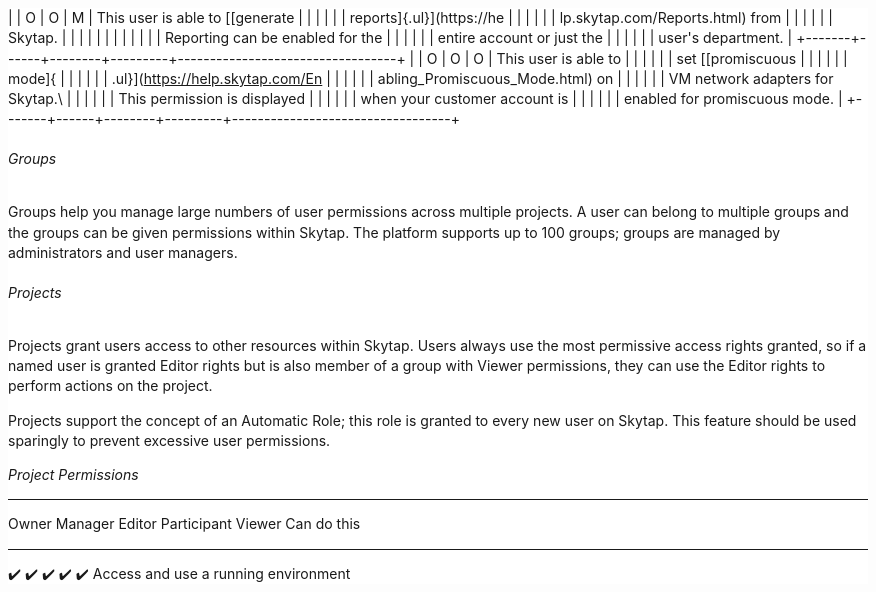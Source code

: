 |       | O    | O      | M       | This user is able to [[generate  |
|       |      |        |         | reports]{.ul}](https://he        |
|       |      |        |         | lp.skytap.com/Reports.html) from |
|       |      |        |         | Skytap.                          |
|       |      |        |         |                                  |
|       |      |        |         | Reporting can be enabled for the |
|       |      |        |         | entire account or just the       |
|       |      |        |         | user\'s department.              |
+-------+------+--------+---------+----------------------------------+
|       | O    | O      | O       | This user is able to             |
|       |      |        |         | set [[promiscuous                |
|       |      |        |         | mode]{                           |
|       |      |        |         | .ul}](https://help.skytap.com/En |
|       |      |        |         | abling_Promiscuous_Mode.html) on |
|       |      |        |         | VM network adapters for Skytap.\ |
|       |      |        |         | This permission is displayed     |
|       |      |        |         | when your customer account is    |
|       |      |        |         | enabled for promiscuous mode.    |
+-------+------+--------+---------+----------------------------------+

###### Groups

Groups help you manage large numbers of user permissions across multiple
projects. A user can belong to multiple groups and the groups can be
given permissions within Skytap. The platform supports up to 100 groups;
groups are managed by administrators and user managers.

###### Projects

Projects grant users access to other resources within Skytap. Users
always use the most permissive access rights granted, so if a named user
is granted Editor rights but is also member of a group with Viewer
permissions, they can use the Editor rights to perform actions on the
project.

Projects support the concept of an Automatic Role; this role is granted
to every new user on Skytap. This feature should be used sparingly to
prevent excessive user permissions.

*Project Permissions*

  -----------------------------------------------------------------------------------------------
  Owner           Manager   Editor   Participant   Viewer   Can do this
  --------------- --------- -------- ------------- -------- -------------------------------------
  ✔️              ✔️        ✔️       ✔️            ✔️       Access and use a running environment
